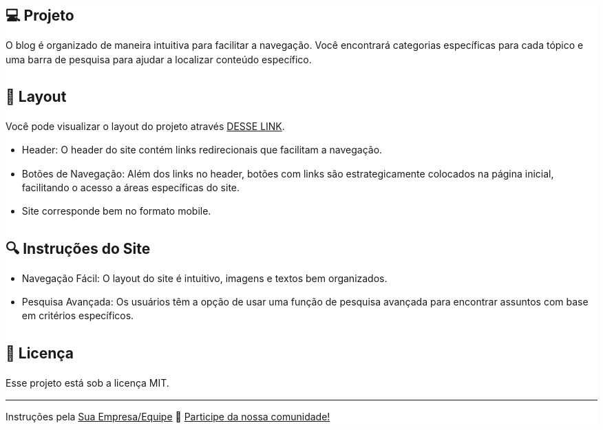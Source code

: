 ## 💻 Projeto

O blog é organizado de maneira intuitiva para facilitar a navegação. Você encontrará categorias específicas para cada tópico e uma barra de pesquisa para ajudar a localizar conteúdo específico.


## 🎨 Layout

Você pode visualizar o layout do projeto através [DESSE LINK](<https://jasonaraujo1.github.io/blog/>). 

- Header: O header do site contém links redirecionais que facilitam a navegação.

- Botões de Navegação: Além dos links no header, botões com links são estrategicamente colocados na página inicial, facilitando o acesso a áreas específicas do site.

- Site corresponde bem no formato mobile. 



## 🔍 Instruções do Site

- Navegação Fácil: O layout do site é intuitivo, imagens e textos bem organizados.

- Pesquisa Avançada: Os usuários têm a opção de usar uma função de pesquisa avançada para encontrar assuntos com base em critérios específicos.





## :memo: Licença

Esse projeto está sob a licença MIT.


---

Instruções pela [Sua Empresa/Equipe](https://seusite.com) :wave: [Participe da nossa comunidade!](https://discord.gg/sua-comunidade)
